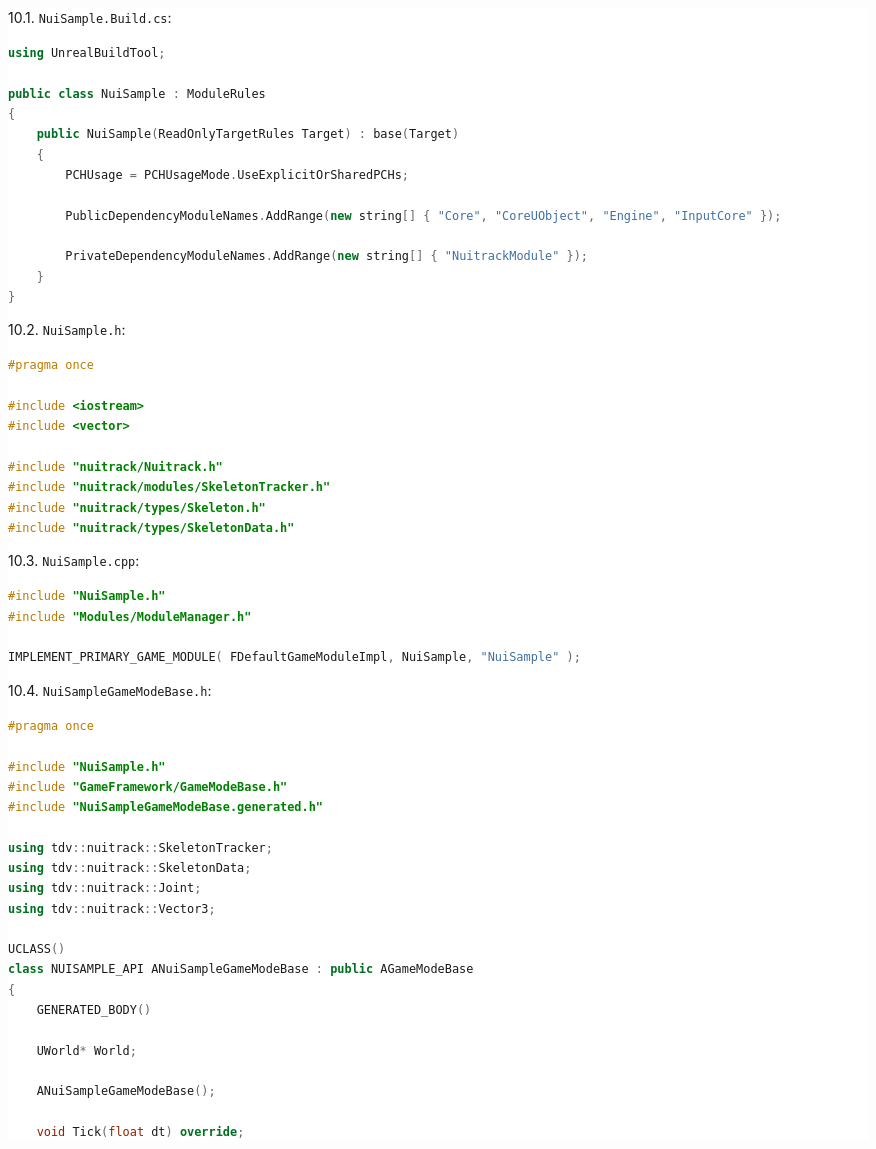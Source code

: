    10.1. `NuiSample.Build.cs`:

```cpp
using UnrealBuildTool;

public class NuiSample : ModuleRules
{
	public NuiSample(ReadOnlyTargetRules Target) : base(Target)
	{
		PCHUsage = PCHUsageMode.UseExplicitOrSharedPCHs;
	
		PublicDependencyModuleNames.AddRange(new string[] { "Core", "CoreUObject", "Engine", "InputCore" });

		PrivateDependencyModuleNames.AddRange(new string[] { "NuitrackModule" });
	}
}
```


   10.2. `NuiSample.h`:

```cpp
#pragma once

#include <iostream>
#include <vector>

#include "nuitrack/Nuitrack.h"
#include "nuitrack/modules/SkeletonTracker.h"
#include "nuitrack/types/Skeleton.h"
#include "nuitrack/types/SkeletonData.h"
```


   10.3. `NuiSample.cpp`:

```cpp
#include "NuiSample.h"
#include "Modules/ModuleManager.h"

IMPLEMENT_PRIMARY_GAME_MODULE( FDefaultGameModuleImpl, NuiSample, "NuiSample" );
```


   10.4. `NuiSampleGameModeBase.h`:

```cpp
#pragma once

#include "NuiSample.h"
#include "GameFramework/GameModeBase.h"
#include "NuiSampleGameModeBase.generated.h"

using tdv::nuitrack::SkeletonTracker;
using tdv::nuitrack::SkeletonData;
using tdv::nuitrack::Joint;
using tdv::nuitrack::Vector3;

UCLASS()
class NUISAMPLE_API ANuiSampleGameModeBase : public AGameModeBase
{
	GENERATED_BODY()

	UWorld* World;

	ANuiSampleGameModeBase();

	void Tick(float dt) override;
```